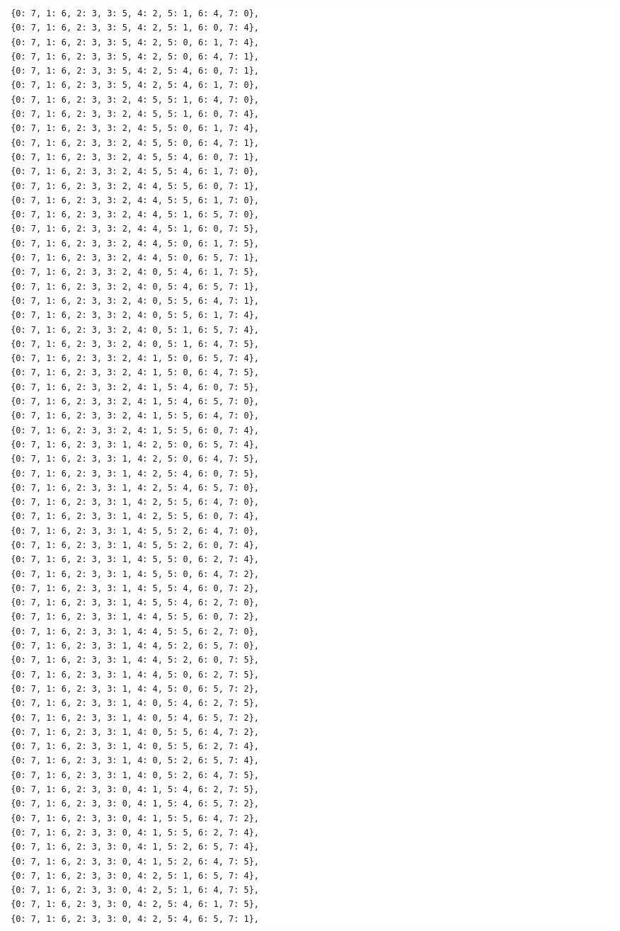      {0: 7, 1: 6, 2: 3, 3: 5, 4: 2, 5: 1, 6: 4, 7: 0},
     {0: 7, 1: 6, 2: 3, 3: 5, 4: 2, 5: 1, 6: 0, 7: 4},
     {0: 7, 1: 6, 2: 3, 3: 5, 4: 2, 5: 0, 6: 1, 7: 4},
     {0: 7, 1: 6, 2: 3, 3: 5, 4: 2, 5: 0, 6: 4, 7: 1},
     {0: 7, 1: 6, 2: 3, 3: 5, 4: 2, 5: 4, 6: 0, 7: 1},
     {0: 7, 1: 6, 2: 3, 3: 5, 4: 2, 5: 4, 6: 1, 7: 0},
     {0: 7, 1: 6, 2: 3, 3: 2, 4: 5, 5: 1, 6: 4, 7: 0},
     {0: 7, 1: 6, 2: 3, 3: 2, 4: 5, 5: 1, 6: 0, 7: 4},
     {0: 7, 1: 6, 2: 3, 3: 2, 4: 5, 5: 0, 6: 1, 7: 4},
     {0: 7, 1: 6, 2: 3, 3: 2, 4: 5, 5: 0, 6: 4, 7: 1},
     {0: 7, 1: 6, 2: 3, 3: 2, 4: 5, 5: 4, 6: 0, 7: 1},
     {0: 7, 1: 6, 2: 3, 3: 2, 4: 5, 5: 4, 6: 1, 7: 0},
     {0: 7, 1: 6, 2: 3, 3: 2, 4: 4, 5: 5, 6: 0, 7: 1},
     {0: 7, 1: 6, 2: 3, 3: 2, 4: 4, 5: 5, 6: 1, 7: 0},
     {0: 7, 1: 6, 2: 3, 3: 2, 4: 4, 5: 1, 6: 5, 7: 0},
     {0: 7, 1: 6, 2: 3, 3: 2, 4: 4, 5: 1, 6: 0, 7: 5},
     {0: 7, 1: 6, 2: 3, 3: 2, 4: 4, 5: 0, 6: 1, 7: 5},
     {0: 7, 1: 6, 2: 3, 3: 2, 4: 4, 5: 0, 6: 5, 7: 1},
     {0: 7, 1: 6, 2: 3, 3: 2, 4: 0, 5: 4, 6: 1, 7: 5},
     {0: 7, 1: 6, 2: 3, 3: 2, 4: 0, 5: 4, 6: 5, 7: 1},
     {0: 7, 1: 6, 2: 3, 3: 2, 4: 0, 5: 5, 6: 4, 7: 1},
     {0: 7, 1: 6, 2: 3, 3: 2, 4: 0, 5: 5, 6: 1, 7: 4},
     {0: 7, 1: 6, 2: 3, 3: 2, 4: 0, 5: 1, 6: 5, 7: 4},
     {0: 7, 1: 6, 2: 3, 3: 2, 4: 0, 5: 1, 6: 4, 7: 5},
     {0: 7, 1: 6, 2: 3, 3: 2, 4: 1, 5: 0, 6: 5, 7: 4},
     {0: 7, 1: 6, 2: 3, 3: 2, 4: 1, 5: 0, 6: 4, 7: 5},
     {0: 7, 1: 6, 2: 3, 3: 2, 4: 1, 5: 4, 6: 0, 7: 5},
     {0: 7, 1: 6, 2: 3, 3: 2, 4: 1, 5: 4, 6: 5, 7: 0},
     {0: 7, 1: 6, 2: 3, 3: 2, 4: 1, 5: 5, 6: 4, 7: 0},
     {0: 7, 1: 6, 2: 3, 3: 2, 4: 1, 5: 5, 6: 0, 7: 4},
     {0: 7, 1: 6, 2: 3, 3: 1, 4: 2, 5: 0, 6: 5, 7: 4},
     {0: 7, 1: 6, 2: 3, 3: 1, 4: 2, 5: 0, 6: 4, 7: 5},
     {0: 7, 1: 6, 2: 3, 3: 1, 4: 2, 5: 4, 6: 0, 7: 5},
     {0: 7, 1: 6, 2: 3, 3: 1, 4: 2, 5: 4, 6: 5, 7: 0},
     {0: 7, 1: 6, 2: 3, 3: 1, 4: 2, 5: 5, 6: 4, 7: 0},
     {0: 7, 1: 6, 2: 3, 3: 1, 4: 2, 5: 5, 6: 0, 7: 4},
     {0: 7, 1: 6, 2: 3, 3: 1, 4: 5, 5: 2, 6: 4, 7: 0},
     {0: 7, 1: 6, 2: 3, 3: 1, 4: 5, 5: 2, 6: 0, 7: 4},
     {0: 7, 1: 6, 2: 3, 3: 1, 4: 5, 5: 0, 6: 2, 7: 4},
     {0: 7, 1: 6, 2: 3, 3: 1, 4: 5, 5: 0, 6: 4, 7: 2},
     {0: 7, 1: 6, 2: 3, 3: 1, 4: 5, 5: 4, 6: 0, 7: 2},
     {0: 7, 1: 6, 2: 3, 3: 1, 4: 5, 5: 4, 6: 2, 7: 0},
     {0: 7, 1: 6, 2: 3, 3: 1, 4: 4, 5: 5, 6: 0, 7: 2},
     {0: 7, 1: 6, 2: 3, 3: 1, 4: 4, 5: 5, 6: 2, 7: 0},
     {0: 7, 1: 6, 2: 3, 3: 1, 4: 4, 5: 2, 6: 5, 7: 0},
     {0: 7, 1: 6, 2: 3, 3: 1, 4: 4, 5: 2, 6: 0, 7: 5},
     {0: 7, 1: 6, 2: 3, 3: 1, 4: 4, 5: 0, 6: 2, 7: 5},
     {0: 7, 1: 6, 2: 3, 3: 1, 4: 4, 5: 0, 6: 5, 7: 2},
     {0: 7, 1: 6, 2: 3, 3: 1, 4: 0, 5: 4, 6: 2, 7: 5},
     {0: 7, 1: 6, 2: 3, 3: 1, 4: 0, 5: 4, 6: 5, 7: 2},
     {0: 7, 1: 6, 2: 3, 3: 1, 4: 0, 5: 5, 6: 4, 7: 2},
     {0: 7, 1: 6, 2: 3, 3: 1, 4: 0, 5: 5, 6: 2, 7: 4},
     {0: 7, 1: 6, 2: 3, 3: 1, 4: 0, 5: 2, 6: 5, 7: 4},
     {0: 7, 1: 6, 2: 3, 3: 1, 4: 0, 5: 2, 6: 4, 7: 5},
     {0: 7, 1: 6, 2: 3, 3: 0, 4: 1, 5: 4, 6: 2, 7: 5},
     {0: 7, 1: 6, 2: 3, 3: 0, 4: 1, 5: 4, 6: 5, 7: 2},
     {0: 7, 1: 6, 2: 3, 3: 0, 4: 1, 5: 5, 6: 4, 7: 2},
     {0: 7, 1: 6, 2: 3, 3: 0, 4: 1, 5: 5, 6: 2, 7: 4},
     {0: 7, 1: 6, 2: 3, 3: 0, 4: 1, 5: 2, 6: 5, 7: 4},
     {0: 7, 1: 6, 2: 3, 3: 0, 4: 1, 5: 2, 6: 4, 7: 5},
     {0: 7, 1: 6, 2: 3, 3: 0, 4: 2, 5: 1, 6: 5, 7: 4},
     {0: 7, 1: 6, 2: 3, 3: 0, 4: 2, 5: 1, 6: 4, 7: 5},
     {0: 7, 1: 6, 2: 3, 3: 0, 4: 2, 5: 4, 6: 1, 7: 5},
     {0: 7, 1: 6, 2: 3, 3: 0, 4: 2, 5: 4, 6: 5, 7: 1},